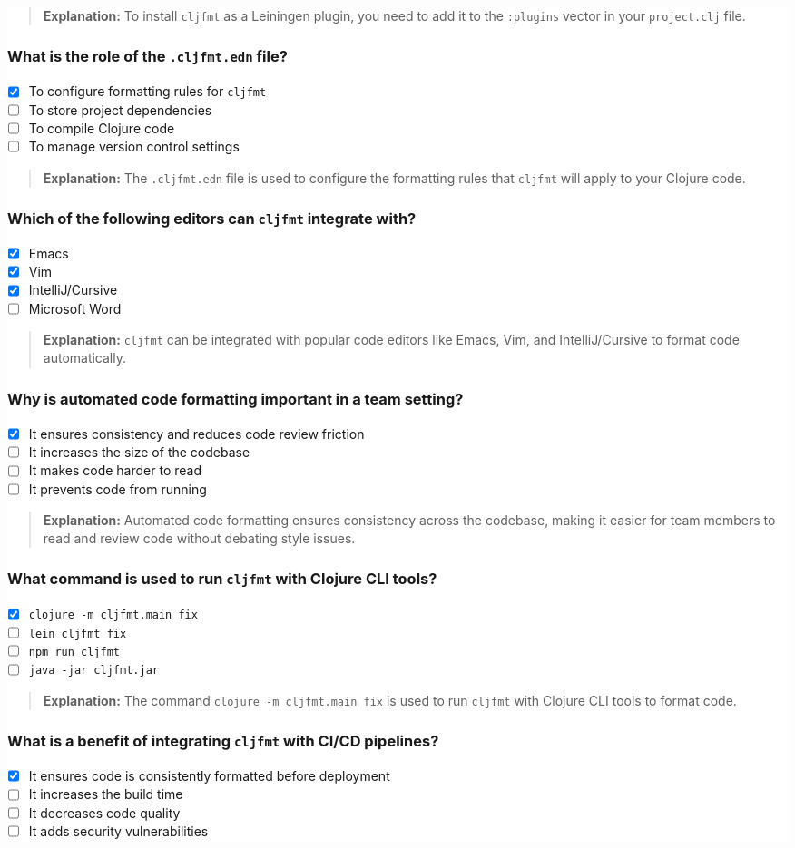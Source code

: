 > **Explanation:** To install `cljfmt` as a Leiningen plugin, you need to add it to the `:plugins` vector in your `project.clj` file.

### What is the role of the `.cljfmt.edn` file?

- [x] To configure formatting rules for `cljfmt`
- [ ] To store project dependencies
- [ ] To compile Clojure code
- [ ] To manage version control settings

> **Explanation:** The `.cljfmt.edn` file is used to configure the formatting rules that `cljfmt` will apply to your Clojure code.

### Which of the following editors can `cljfmt` integrate with?

- [x] Emacs
- [x] Vim
- [x] IntelliJ/Cursive
- [ ] Microsoft Word

> **Explanation:** `cljfmt` can be integrated with popular code editors like Emacs, Vim, and IntelliJ/Cursive to format code automatically.

### Why is automated code formatting important in a team setting?

- [x] It ensures consistency and reduces code review friction
- [ ] It increases the size of the codebase
- [ ] It makes code harder to read
- [ ] It prevents code from running

> **Explanation:** Automated code formatting ensures consistency across the codebase, making it easier for team members to read and review code without debating style issues.

### What command is used to run `cljfmt` with Clojure CLI tools?

- [x] `clojure -m cljfmt.main fix`
- [ ] `lein cljfmt fix`
- [ ] `npm run cljfmt`
- [ ] `java -jar cljfmt.jar`

> **Explanation:** The command `clojure -m cljfmt.main fix` is used to run `cljfmt` with Clojure CLI tools to format code.

### What is a benefit of integrating `cljfmt` with CI/CD pipelines?

- [x] It ensures code is consistently formatted before deployment
- [ ] It increases the build time
- [ ] It decreases code quality
- [ ] It adds security vulnerabilities
